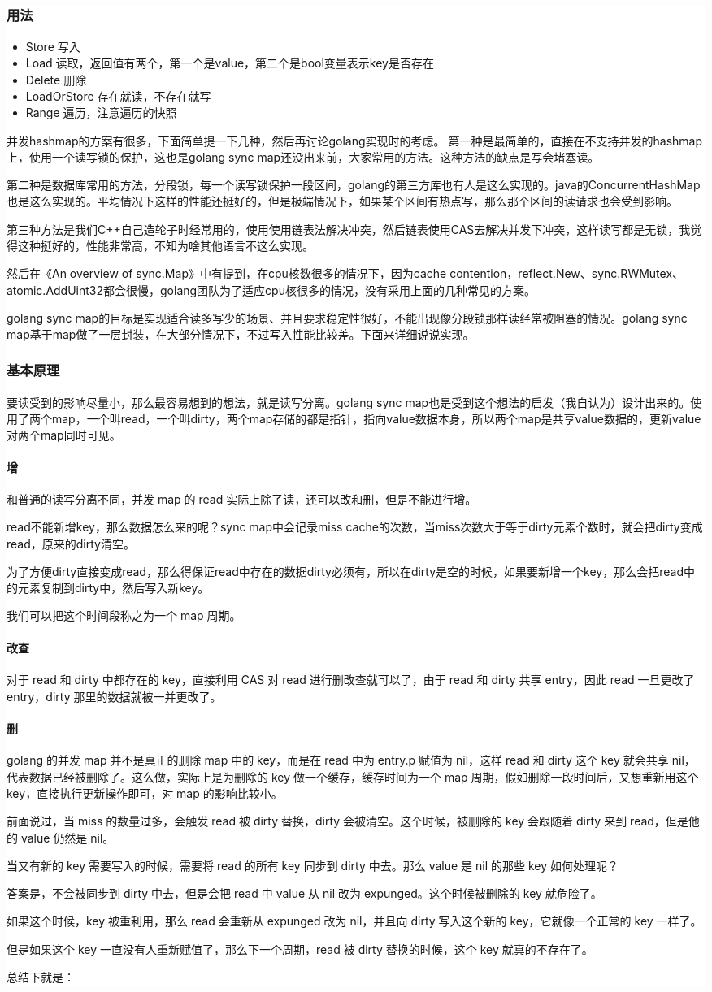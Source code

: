 ### 用法

- Store 写入
- Load 读取，返回值有两个，第一个是value，第二个是bool变量表示key是否存在
- Delete 删除
- LoadOrStore 存在就读，不存在就写
- Range 遍历，注意遍历的快照

并发hashmap的方案有很多，下面简单提一下几种，然后再讨论golang实现时的考虑。
第一种是最简单的，直接在不支持并发的hashmap上，使用一个读写锁的保护，这也是golang sync map还没出来前，大家常用的方法。这种方法的缺点是写会堵塞读。

第二种是数据库常用的方法，分段锁，每一个读写锁保护一段区间，golang的第三方库也有人是这么实现的。java的ConcurrentHashMap也是这么实现的。平均情况下这样的性能还挺好的，但是极端情况下，如果某个区间有热点写，那么那个区间的读请求也会受到影响。

第三种方法是我们C++自己造轮子时经常用的，使用使用链表法解决冲突，然后链表使用CAS去解决并发下冲突，这样读写都是无锁，我觉得这种挺好的，性能非常高，不知为啥其他语言不这么实现。

然后在《An overview of sync.Map》中有提到，在cpu核数很多的情况下，因为cache contention，reflect.New、sync.RWMutex、atomic.AddUint32都会很慢，golang团队为了适应cpu核很多的情况，没有采用上面的几种常见的方案。

golang sync map的目标是实现适合读多写少的场景、并且要求稳定性很好，不能出现像分段锁那样读经常被阻塞的情况。golang sync map基于map做了一层封装，在大部分情况下，不过写入性能比较差。下面来详细说说实现。

### 基本原理

要读受到的影响尽量小，那么最容易想到的想法，就是读写分离。golang sync map也是受到这个想法的启发（我自认为）设计出来的。使用了两个map，一个叫read，一个叫dirty，两个map存储的都是指针，指向value数据本身，所以两个map是共享value数据的，更新value对两个map同时可见。

#### 增

和普通的读写分离不同，并发 map 的 read 实际上除了读，还可以改和删，但是不能进行增。

read不能新增key，那么数据怎么来的呢？sync map中会记录miss cache的次数，当miss次数大于等于dirty元素个数时，就会把dirty变成read，原来的dirty清空。

为了方便dirty直接变成read，那么得保证read中存在的数据dirty必须有，所以在dirty是空的时候，如果要新增一个key，那么会把read中的元素复制到dirty中，然后写入新key。

我们可以把这个时间段称之为一个 map 周期。

#### 改查

对于 read 和 dirty 中都存在的 key，直接利用 CAS 对 read 进行删改查就可以了，由于 read 和 dirty 共享 entry，因此 read 一旦更改了 entry，dirty 那里的数据就被一并更改了。

#### 删

golang 的并发 map 并不是真正的删除 map 中的 key，而是在 read 中为 entry.p 赋值为 nil，这样 read 和 dirty 这个 key 就会共享 nil，代表数据已经被删除了。这么做，实际上是为删除的 key 做一个缓存，缓存时间为一个 map 周期，假如删除一段时间后，又想重新用这个 key，直接执行更新操作即可，对 map 的影响比较小。

前面说过，当 miss 的数量过多，会触发 read 被 dirty 替换，dirty 会被清空。这个时候，被删除的 key 会跟随着 dirty 来到 read，但是他的 value 仍然是 nil。

当又有新的 key 需要写入的时候，需要将 read 的所有 key 同步到 dirty 中去。那么 value 是 nil 的那些 key 如何处理呢？

答案是，不会被同步到 dirty 中去，但是会把 read 中 value 从 nil 改为 expunged。这个时候被删除的 key 就危险了。

如果这个时候，key 被重利用，那么 read 会重新从 expunged 改为 nil，并且向 dirty 写入这个新的 key，它就像一个正常的 key 一样了。

但是如果这个 key 一直没有人重新赋值了，那么下一个周期，read 被 dirty 替换的时候，这个 key 就真的不存在了。

总结下就是：

